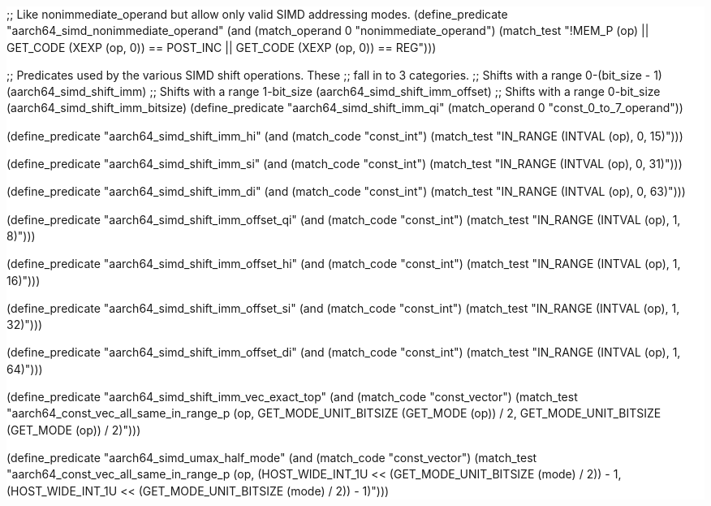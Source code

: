 ;; Like nonimmediate_operand but allow only valid SIMD addressing modes.
(define_predicate "aarch64_simd_nonimmediate_operand"
  (and (match_operand 0 "nonimmediate_operand")
       (match_test "!MEM_P (op)
		    || GET_CODE (XEXP (op, 0)) == POST_INC
		    || GET_CODE (XEXP (op, 0)) == REG")))

;; Predicates used by the various SIMD shift operations.  These
;; fall in to 3 categories.
;;   Shifts with a range 0-(bit_size - 1) (aarch64_simd_shift_imm)
;;   Shifts with a range 1-bit_size (aarch64_simd_shift_imm_offset)
;;   Shifts with a range 0-bit_size (aarch64_simd_shift_imm_bitsize)
(define_predicate "aarch64_simd_shift_imm_qi"
  (match_operand 0 "const_0_to_7_operand"))

(define_predicate "aarch64_simd_shift_imm_hi"
  (and (match_code "const_int")
       (match_test "IN_RANGE (INTVAL (op), 0, 15)")))

(define_predicate "aarch64_simd_shift_imm_si"
  (and (match_code "const_int")
       (match_test "IN_RANGE (INTVAL (op), 0, 31)")))

(define_predicate "aarch64_simd_shift_imm_di"
  (and (match_code "const_int")
       (match_test "IN_RANGE (INTVAL (op), 0, 63)")))

(define_predicate "aarch64_simd_shift_imm_offset_qi"
  (and (match_code "const_int")
       (match_test "IN_RANGE (INTVAL (op), 1, 8)")))

(define_predicate "aarch64_simd_shift_imm_offset_hi"
  (and (match_code "const_int")
       (match_test "IN_RANGE (INTVAL (op), 1, 16)")))

(define_predicate "aarch64_simd_shift_imm_offset_si"
  (and (match_code "const_int")
       (match_test "IN_RANGE (INTVAL (op), 1, 32)")))

(define_predicate "aarch64_simd_shift_imm_offset_di"
  (and (match_code "const_int")
       (match_test "IN_RANGE (INTVAL (op), 1, 64)")))

(define_predicate "aarch64_simd_shift_imm_vec_exact_top"
  (and (match_code "const_vector")
       (match_test "aarch64_const_vec_all_same_in_range_p (op,
			GET_MODE_UNIT_BITSIZE (GET_MODE (op)) / 2,
			GET_MODE_UNIT_BITSIZE (GET_MODE (op)) / 2)")))

(define_predicate "aarch64_simd_umax_half_mode"
  (and (match_code "const_vector")
       (match_test "aarch64_const_vec_all_same_in_range_p (op,
				(HOST_WIDE_INT_1U
				<< (GET_MODE_UNIT_BITSIZE (mode) / 2)) - 1,
				(HOST_WIDE_INT_1U
				<< (GET_MODE_UNIT_BITSIZE (mode) / 2)) - 1)")))
